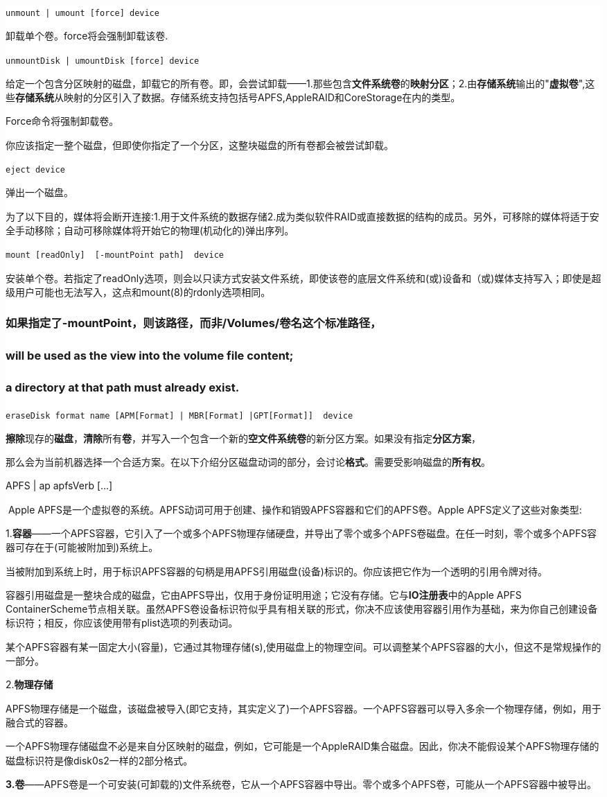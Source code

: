 `unmount | umount [force] device`

卸载单个卷。force将会强制卸载该卷.

`unmountDisk | umountDisk [force] device`

给定一个包含分区映射的磁盘，卸载它的所有卷。即，会尝试卸载——1.那些包含**文件系统卷**的**映射分区**；2.由**存储系统**输出的"**虚拟卷**",这些**存储系统**从映射的分区引入了数据。存储系统支持包括号APFS,AppleRAID和CoreStorage在内的类型。

Force命令将强制卸载卷。

你应该指定一整个磁盘，但即使你指定了一个分区，这整块磁盘的所有卷都会被尝试卸载。

`eject device`

弹出一个磁盘。

为了以下目的，媒体将会断开连接:1.用于文件系统的数据存储2.成为类似软件RAID或直接数据的结构的成员。另外，可移除的媒体将适于安全手动移除；自动可移除媒体将开始它的物理(机动化的)弹出序列。

`mount [readOnly]  [-mountPoint path]  device`

安装单个卷。若指定了readOnly选项，则会以只读方式安装文件系统，即使该卷的底层文件系统和(或)设备和（或)媒体支持写入；即使是超级用户可能也无法写入，这点和mount(8)的rdonly选项相同。

### 如果指定了-mountPoint，则该路径，而非/Volumes/卷名这个标准路径，

### will be used as the view into the volume file content;



### a directory at that path must already exist.



`eraseDisk format name [APM[Format] | MBR[Format] |GPT[Format]]  device`

**擦除**现存的**磁盘**，**清除**所有**卷**，并写入一个包含一个新的**空文件系统卷**的新分区方案。如果没有指定**分区方案**，

那么会为当前机器选择一个合适方案。在以下介绍分区磁盘动词的部分，会讨论**格式**。需要受影响磁盘的**所有权**。





APFS   | ap apfsVerb [...]

​		Apple APFS是一个虚拟卷的系统。APFS动词可用于创建、操作和销毁APFS容器和它们的APFS卷。Apple APFS定义了这些对象类型:

1.**容器**——一个APFS容器，它引入了一个或多个APFS物理存储硬盘，并导出了零个或多个APFS卷磁盘。在任一时刻，零个或多个APFS容器可存在于(可能被附加到)系统上。

当被附加到系统上时，用于标识APFS容器的句柄是用APFS引用磁盘(设备)标识的。你应该把它作为一个透明的引用令牌对待。

容器引用磁盘是一整块合成的磁盘，它由APFS导出，仅用于身份证明用途；它没有存储。它与**IO注册表**中的Apple APFS ContainerScheme节点相关联。虽然APFS卷设备标识符似乎具有相关联的形式，你决不应该使用容器引用作为基础，来为你自己创建设备标识符；相反，你应该使用带有plist选项的列表动词。

某个APFS容器有某一固定大小(容量)，它通过其物理存储(s),使用磁盘上的物理空间。可以调整某个APFS容器的大小，但这不是常规操作的一部分。

2.**物理存储**

APFS物理存储是一个磁盘，该磁盘被导入(即它支持，其实定义了)一个APFS容器。一个APFS容器可以导入多余一个物理存储，例如，用于融合式的容器。

一个APFS物理存储磁盘不必是来自分区映射的磁盘，例如，它可能是一个AppleRAID集合磁盘。因此，你决不能假设某个APFS物理存储的磁盘标识符是像disk0s2一样的2部分格式。

**3.卷**——APFS卷是一个可安装(可卸载的)文件系统卷，它从一个APFS容器中导出。零个或多个APFS卷，可能从一个APFS容器中被导出。
